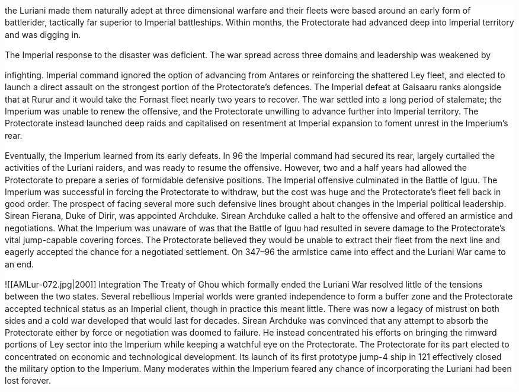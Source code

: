 the Luriani made them naturally adept at three dimensional
warfare and their fleets were based around an early form of
battlerider, tactically far superior to Imperial battleships. Within
months, the Protectorate had advanced deep into Imperial
territory and was digging in.

The Imperial response to the disaster was deficient. The war
spread across three domains and leadership was weakened by

infighting. Imperial command ignored the option of advancing
from Antares or reinforcing the shattered Ley fleet, and
elected to launch a direct assault on the strongest portion of
the Protectorate’s defences. The Imperial defeat at Gaisaaru
ranks alongside that at Rurur and it would take the Fornast
fleet nearly two years to recover. The war settled into a long
period of stalemate; the Imperium was unable to renew the
offensive, and the Protectorate unwilling to advance further into
Imperial territory. The Protectorate instead launched deep raids
and capitalised on resentment at Imperial expansion to foment
unrest in the Imperium’s rear.

Eventually, the Imperium learned from its early defeats. In 96
the Imperial command had secured its rear, largely curtailed
the activities of the Luriani raiders, and was ready to resume
the offensive. However, two and a half years had allowed
the Protectorate to prepare a series of formidable defensive
positions. The Imperial offensive culminated in the Battle of
Iguu. The Imperium was successful in forcing the Protectorate
to withdraw, but the cost was huge and the Protectorate’s fleet
fell back in good order. The prospect of facing several more
such defensive lines brought about changes in the Imperial
political leadership. Sirean Fierana, Duke of Dirir, was appointed
Archduke. Sirean Archduke called a halt to the offensive and
offered an armistice and negotiations. What the Imperium was
unaware of was that the Battle of Iguu had resulted in severe
damage to the Protectorate’s vital jump-capable covering
forces. The Protectorate believed they would be unable to
extract their fleet from the next line and eagerly accepted the
chance for a negotiated settlement. On 347–96 the armistice
came into effect and the Luriani War came to an end.

![[AMLur-072.jpg|200]]
Integration
The Treaty of Ghou which formally ended the Luriani War
resolved little of the tensions between the two states. Several
rebellious Imperial worlds were granted independence to form
a buffer zone and the Protectorate accepted technical status as
an Imperial client, though in practice this meant little. There was
now a legacy of mistrust on both sides and a cold war developed
that would last for decades. Sirean Archduke was convinced
that any attempt to absorb the Protectorate either by force or
negotiation was doomed to failure. He instead concentrated his
efforts on bringing the rimward portions of Ley sector into the
Imperium while keeping a watchful eye on the Protectorate. The
Protectorate for its part elected to concentrated on economic
and technological development. Its launch of its first prototype
jump-4 ship in 121 effectively closed the military option to the
Imperium. Many moderates within the Imperium feared any
chance of incorporating the Luriani had been lost forever.
